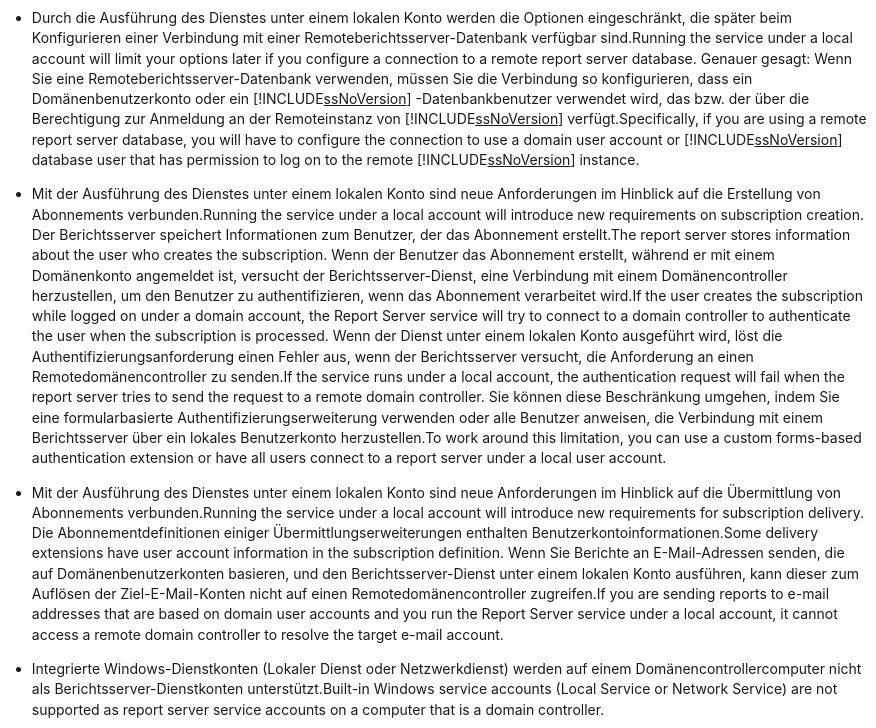 -   <span data-ttu-id="66772-170">Durch die Ausführung des Dienstes unter einem lokalen Konto werden die Optionen eingeschränkt, die später beim Konfigurieren einer Verbindung mit einer Remoteberichtsserver-Datenbank verfügbar sind.</span><span class="sxs-lookup"><span data-stu-id="66772-170">Running the service under a local account will limit your options later if you configure a connection to a remote report server database.</span></span> <span data-ttu-id="66772-171">Genauer gesagt: Wenn Sie eine Remoteberichtsserver-Datenbank verwenden, müssen Sie die Verbindung so konfigurieren, dass ein Domänenbenutzerkonto oder ein [!INCLUDE[ssNoVersion](../../includes/ssnoversion-md.md)] -Datenbankbenutzer verwendet wird, das bzw. der über die Berechtigung zur Anmeldung an der Remoteinstanz von [!INCLUDE[ssNoVersion](../../includes/ssnoversion-md.md)] verfügt.</span><span class="sxs-lookup"><span data-stu-id="66772-171">Specifically, if you are using a remote report server database, you will have to configure the connection to use a domain user account or [!INCLUDE[ssNoVersion](../../includes/ssnoversion-md.md)] database user that has permission to log on to the remote [!INCLUDE[ssNoVersion](../../includes/ssnoversion-md.md)] instance.</span></span>  
  
-   <span data-ttu-id="66772-172">Mit der Ausführung des Dienstes unter einem lokalen Konto sind neue Anforderungen im Hinblick auf die Erstellung von Abonnements verbunden.</span><span class="sxs-lookup"><span data-stu-id="66772-172">Running the service under a local account will introduce new requirements on subscription creation.</span></span> <span data-ttu-id="66772-173">Der Berichtsserver speichert Informationen zum Benutzer, der das Abonnement erstellt.</span><span class="sxs-lookup"><span data-stu-id="66772-173">The report server stores information about the user who creates the subscription.</span></span> <span data-ttu-id="66772-174">Wenn der Benutzer das Abonnement erstellt, während er mit einem Domänenkonto angemeldet ist, versucht der Berichtsserver-Dienst, eine Verbindung mit einem Domänencontroller herzustellen, um den Benutzer zu authentifizieren, wenn das Abonnement verarbeitet wird.</span><span class="sxs-lookup"><span data-stu-id="66772-174">If the user creates the subscription while logged on under a domain account, the Report Server service will try to connect to a domain controller to authenticate the user when the subscription is processed.</span></span> <span data-ttu-id="66772-175">Wenn der Dienst unter einem lokalen Konto ausgeführt wird, löst die Authentifizierungsanforderung einen Fehler aus, wenn der Berichtsserver versucht, die Anforderung an einen Remotedomänencontroller zu senden.</span><span class="sxs-lookup"><span data-stu-id="66772-175">If the service runs under a local account, the authentication request will fail when the report server tries to send the request to a remote domain controller.</span></span> <span data-ttu-id="66772-176">Sie können diese Beschränkung umgehen, indem Sie eine formularbasierte Authentifizierungserweiterung verwenden oder alle Benutzer anweisen, die Verbindung mit einem Berichtsserver über ein lokales Benutzerkonto herzustellen.</span><span class="sxs-lookup"><span data-stu-id="66772-176">To work around this limitation, you can use a custom forms-based authentication extension or have all users connect to a report server under a local user account.</span></span>  
  
-   <span data-ttu-id="66772-177">Mit der Ausführung des Dienstes unter einem lokalen Konto sind neue Anforderungen im Hinblick auf die Übermittlung von Abonnements verbunden.</span><span class="sxs-lookup"><span data-stu-id="66772-177">Running the service under a local account will introduce new requirements for subscription delivery.</span></span> <span data-ttu-id="66772-178">Die Abonnementdefinitionen einiger Übermittlungserweiterungen enthalten Benutzerkontoinformationen.</span><span class="sxs-lookup"><span data-stu-id="66772-178">Some delivery extensions have user account information in the subscription definition.</span></span> <span data-ttu-id="66772-179">Wenn Sie Berichte an E-Mail-Adressen senden, die auf Domänenbenutzerkonten basieren, und den Berichtsserver-Dienst unter einem lokalen Konto ausführen, kann dieser zum Auflösen der Ziel-E-Mail-Konten nicht auf einen Remotedomänencontroller zugreifen.</span><span class="sxs-lookup"><span data-stu-id="66772-179">If you are sending reports to e-mail addresses that are based on domain user accounts and you run the Report Server service under a local account, it cannot access a remote domain controller to resolve the target e-mail account.</span></span>  
  
-   <span data-ttu-id="66772-180">Integrierte Windows-Dienstkonten (Lokaler Dienst oder Netzwerkdienst) werden auf einem Domänencontrollercomputer nicht als Berichtsserver-Dienstkonten unterstützt.</span><span class="sxs-lookup"><span data-stu-id="66772-180">Built-in Windows service accounts (Local Service or Network Service) are not supported as report server service accounts on a computer that is a domain controller.</span></span>  
  